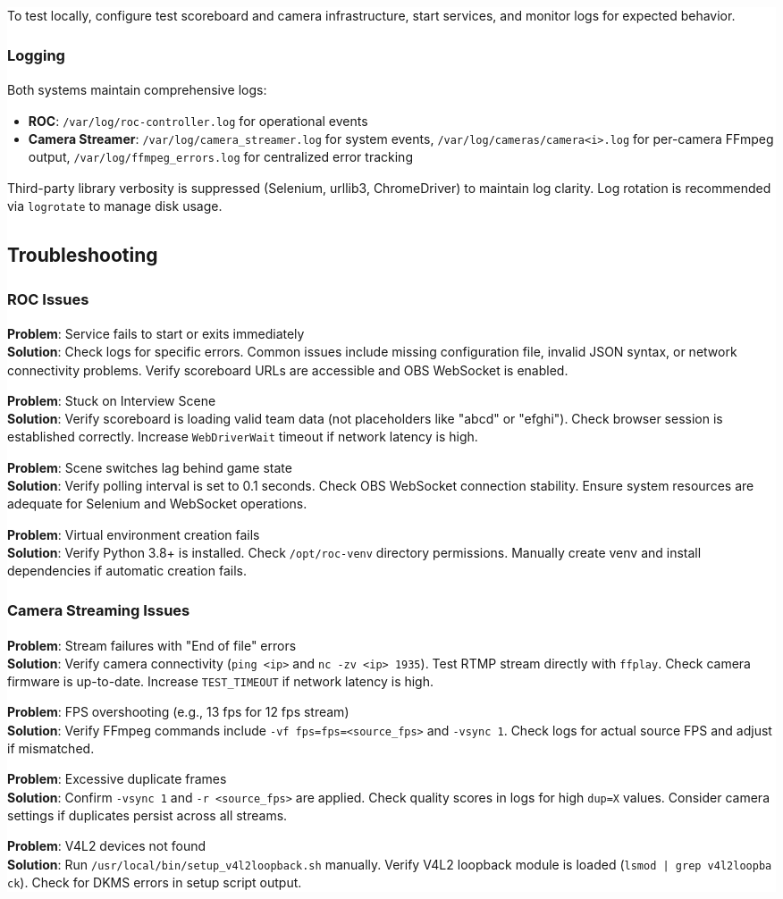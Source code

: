 To test locally, configure test scoreboard and camera infrastructure, start services, and monitor logs for expected behavior.

### Logging

Both systems maintain comprehensive logs:

- **ROC**: `/var/log/roc-controller.log` for operational events
- **Camera Streamer**: `/var/log/camera_streamer.log` for system events, `/var/log/cameras/camera<i>.log` for per-camera FFmpeg output, `/var/log/ffmpeg_errors.log` for centralized error tracking

Third-party library verbosity is suppressed (Selenium, urllib3, ChromeDriver) to maintain log clarity. Log rotation is recommended via `logrotate` to manage disk usage.

## Troubleshooting

### ROC Issues

**Problem**: Service fails to start or exits immediately  
**Solution**: Check logs for specific errors. Common issues include missing configuration file, invalid JSON syntax, or network connectivity problems. Verify scoreboard URLs are accessible and OBS WebSocket is enabled.

**Problem**: Stuck on Interview Scene  
**Solution**: Verify scoreboard is loading valid team data (not placeholders like "abcd" or "efghi"). Check browser session is established correctly. Increase `WebDriverWait` timeout if network latency is high.

**Problem**: Scene switches lag behind game state  
**Solution**: Verify polling interval is set to 0.1 seconds. Check OBS WebSocket connection stability. Ensure system resources are adequate for Selenium and WebSocket operations.

**Problem**: Virtual environment creation fails  
**Solution**: Verify Python 3.8+ is installed. Check `/opt/roc-venv` directory permissions. Manually create venv and install dependencies if automatic creation fails.

### Camera Streaming Issues

**Problem**: Stream failures with "End of file" errors  
**Solution**: Verify camera connectivity (`ping <ip>` and `nc -zv <ip> 1935`). Test RTMP stream directly with `ffplay`. Check camera firmware is up-to-date. Increase `TEST_TIMEOUT` if network latency is high.

**Problem**: FPS overshooting (e.g., 13 fps for 12 fps stream)  
**Solution**: Verify FFmpeg commands include `-vf fps=fps=<source_fps>` and `-vsync 1`. Check logs for actual source FPS and adjust if mismatched.

**Problem**: Excessive duplicate frames  
**Solution**: Confirm `-vsync 1` and `-r <source_fps>` are applied. Check quality scores in logs for high `dup=X` values. Consider camera settings if duplicates persist across all streams.

**Problem**: V4L2 devices not found  
**Solution**: Run `/usr/local/bin/setup_v4l2loopback.sh` manually. Verify V4L2 loopback module is loaded (`lsmod | grep v4l2loopback`). Check for DKMS errors in setup script output.
